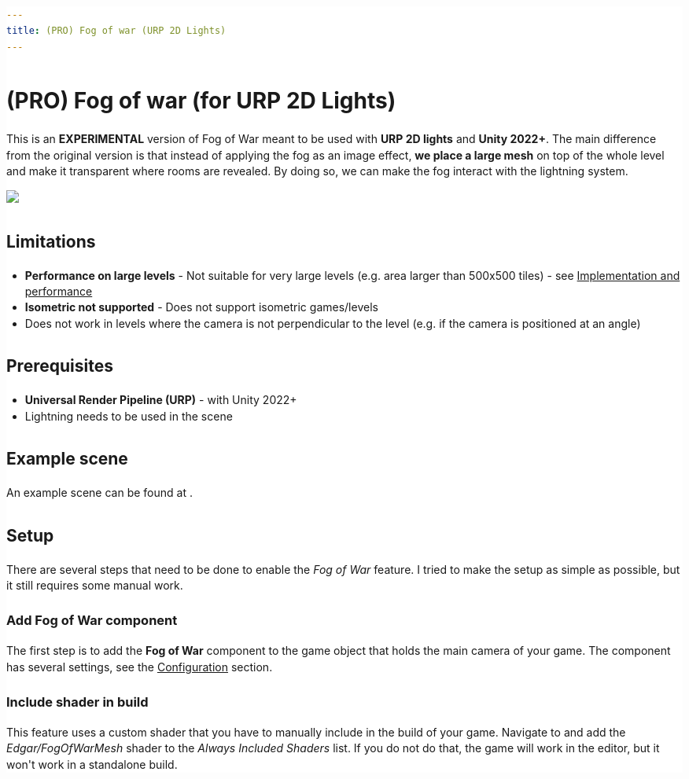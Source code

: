 ```yaml
---
title: (PRO) Fog of war (URP 2D Lights)
---
```


# (PRO) Fog of war (for URP 2D Lights)

This is an **EXPERIMENTAL** version of Fog of War meant to be used with **URP 2D lights** and **Unity 2022+**. The main difference from the original version is that instead of applying the fog as an image effect, **we place a large mesh** on top of the whole level and make it transparent where rooms are revealed. By doing so, we can make the fog interact with the lightning system.

<Image src="2d/guides/fog_of_war/example.gif" caption="Fog of War example (exported to a GIF with low FPS, everything is smooth ingame)" /> 

## Limitations

- **Performance on large levels** - Not suitable for very large levels (e.g. area larger than 500x500 tiles) - see [Implementation and performance](guides/fog-of-war.md#implementation-and-performance)
- **Isometric not supported** - Does not support isometric games/levels
- Does not work in levels where the camera is not perpendicular to the level (e.g. if the camera is positioned at an angle)


## Prerequisites

- **Universal Render Pipeline (URP)** - with Unity 2022+
- Lightning needs to be used in the scene

## Example scene

An example scene can be found at <Path path="2de:FogOfWarExample/FogOfWarMesh" />. 

## Setup

There are several steps that need to be done to enable the *Fog of War* feature. I tried to make the setup as simple as possible, but it still requires some manual work.

### Add Fog of War component

The first step is to add the **Fog of War** component to the game object that holds the main camera of your game. The component has several settings, see the [Configuration](fog-of-war.md#configuration-and-examples) section.

### Include shader in build

This feature uses a custom shader that you have to manually include in the build of your game. Navigate to <Path path="Edit/Project Settings/Graphics" /> and add the *Edgar/FogOfWarMesh* shader to the *Always Included Shaders* list. If you do not do that, the game will work in the editor, but it won't work in a standalone build.
